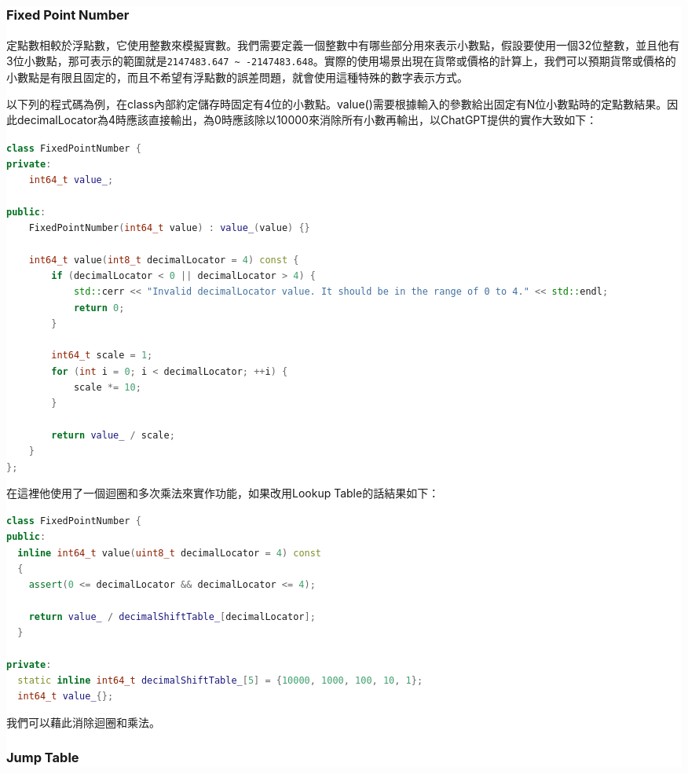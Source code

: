 ### Fixed Point Number

定點數相較於浮點數，它使用整數來模擬實數。我們需要定義一個整數中有哪些部分用來表示小數點，假設要使用一個32位整數，並且他有3位小數點，那可表示的範圍就是`2147483.647 ~ -2147483.648`。實際的使用場景出現在貨幣或價格的計算上，我們可以預期貨幣或價格的小數點是有限且固定的，而且不希望有浮點數的誤差問題，就會使用這種特殊的數字表示方式。

以下列的程式碼為例，在class內部約定儲存時固定有4位的小數點。value()需要根據輸入的參數給出固定有N位小數點時的定點數結果。因此decimalLocator為4時應該直接輸出，為0時應該除以10000來消除所有小數再輸出，以ChatGPT提供的實作大致如下：

```cpp
class FixedPointNumber {
private:
    int64_t value_;

public:
    FixedPointNumber(int64_t value) : value_(value) {}

    int64_t value(int8_t decimalLocator = 4) const {
        if (decimalLocator < 0 || decimalLocator > 4) {
            std::cerr << "Invalid decimalLocator value. It should be in the range of 0 to 4." << std::endl;
            return 0;
        }

        int64_t scale = 1;
        for (int i = 0; i < decimalLocator; ++i) {
            scale *= 10;
        }

        return value_ / scale;
    }
};
```

在這裡他使用了一個迴圈和多次乘法來實作功能，如果改用Lookup Table的話結果如下：

```cpp
class FixedPointNumber {
public:
  inline int64_t value(uint8_t decimalLocator = 4) const
  {
    assert(0 <= decimalLocator && decimalLocator <= 4);

    return value_ / decimalShiftTable_[decimalLocator];
  }

private:
  static inline int64_t decimalShiftTable_[5] = {10000, 1000, 100, 10, 1};
  int64_t value_{};
```

我們可以藉此消除迴圈和乘法。

###  Jump Table
